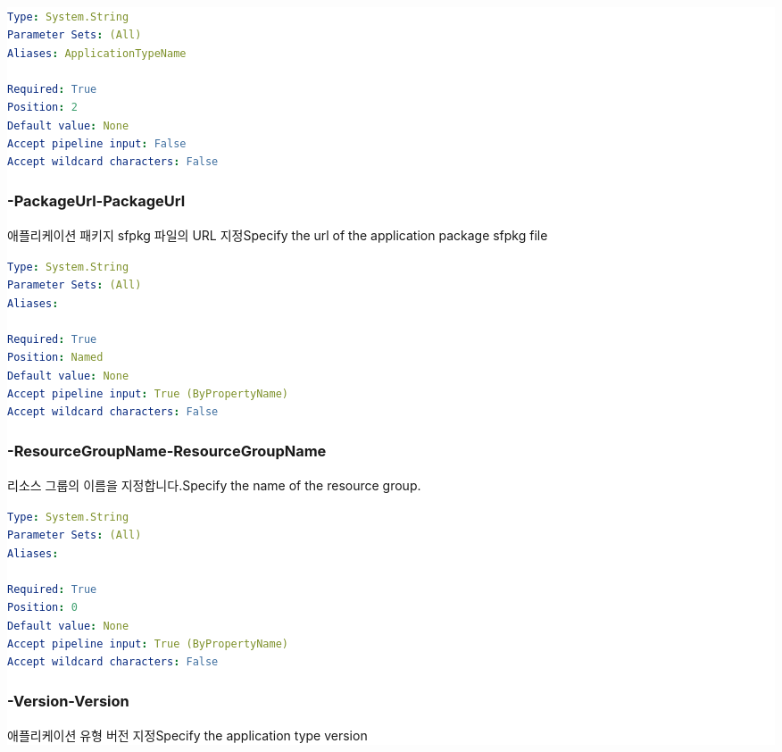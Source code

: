 ```yaml
Type: System.String
Parameter Sets: (All)
Aliases: ApplicationTypeName

Required: True
Position: 2
Default value: None
Accept pipeline input: False
Accept wildcard characters: False
```

### <span data-ttu-id="efb5d-124">-PackageUrl</span><span class="sxs-lookup"><span data-stu-id="efb5d-124">-PackageUrl</span></span>
<span data-ttu-id="efb5d-125">애플리케이션 패키지 sfpkg 파일의 URL 지정</span><span class="sxs-lookup"><span data-stu-id="efb5d-125">Specify the url of the application package sfpkg file</span></span>

```yaml
Type: System.String
Parameter Sets: (All)
Aliases:

Required: True
Position: Named
Default value: None
Accept pipeline input: True (ByPropertyName)
Accept wildcard characters: False
```

### <span data-ttu-id="efb5d-126">-ResourceGroupName</span><span class="sxs-lookup"><span data-stu-id="efb5d-126">-ResourceGroupName</span></span>
<span data-ttu-id="efb5d-127">리소스 그룹의 이름을 지정합니다.</span><span class="sxs-lookup"><span data-stu-id="efb5d-127">Specify the name of the resource group.</span></span>

```yaml
Type: System.String
Parameter Sets: (All)
Aliases:

Required: True
Position: 0
Default value: None
Accept pipeline input: True (ByPropertyName)
Accept wildcard characters: False
```

### <span data-ttu-id="efb5d-128">-Version</span><span class="sxs-lookup"><span data-stu-id="efb5d-128">-Version</span></span>
<span data-ttu-id="efb5d-129">애플리케이션 유형 버전 지정</span><span class="sxs-lookup"><span data-stu-id="efb5d-129">Specify the application type version</span></span>
